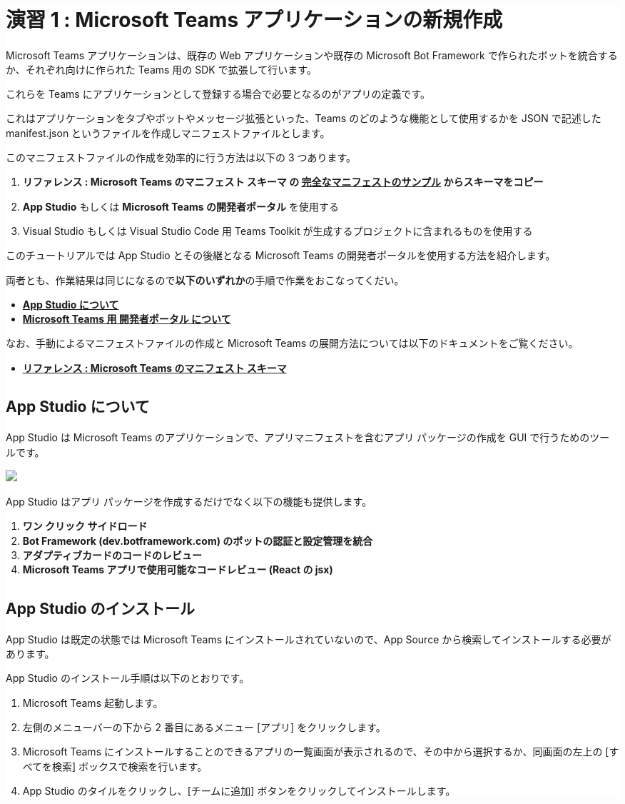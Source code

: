 # 演習 1 : Microsoft Teams アプリケーションの新規作成
Microsoft Teams アプリケーションは、既存の Web アプリケーションや既存の Microsoft Bot Framework で作られたボットを統合するか、それぞれ向けに作られた Teams 用の SDK で拡張して行います。

これらを Teams にアプリケーションとして登録する場合で必要となるのがアプリの定義です。

これはアプリケーションをタブやボットやメッセージ拡張といった、Teams のどのような機能として使用するかを JSON で記述した manifest.json というファイルを作成しマニフェストファイルとします。

このマニフェストファイルの作成を効率的に行う方法は以下の 3 つあります。

1. **リファレンス : Microsoft Teams のマニフェスト スキーマ の [完全なマニフェストのサンプル](https://docs.microsoft.com/ja-jp/microsoftteams/platform/resources/schema/manifest-schema#sample-full-manifest) からスキーマをコピー**
2. **App Studio** もしくは **Microsoft Teams の開発者ポータル** を使用する

3. Visual Studio もしくは Visual Studio Code 用 Teams Toolkit が生成するプロジェクトに含まれるものを使用する

このチュートリアルでは App Studio とその後継となる Microsoft Teams の開発者ポータルを使用する方法を紹介します。

両者とも、作業結果は同じになるので**以下のいずれか**の手順で作業をおこなってくだい。

* [**App Studio について**](#app-studio-%E3%81%AB%E3%81%A4%E3%81%84%E3%81%A6)
* [**Microsoft Teams 用 開発者ポータル について**](#microsoft-teams-%E7%94%A8-%E9%96%8B%E7%99%BA%E8%80%85%E3%83%9D%E3%83%BC%E3%82%BF%E3%83%AB-%E3%81%AB%E3%81%A4%E3%81%84%E3%81%A6)



なお、手動によるマニフェストファイルの作成と Microsoft Teams の展開方法については以下のドキュメントをご覧ください。

* [**リファレンス : Microsoft Teams のマニフェスト スキーマ**](https://docs.microsoft.com/ja-jp/microsoftteams/platform/resources/schema/manifest-schema)

## App Studio について
App Studio は Microsoft Teams のアプリケーションで、アプリマニフェストを含むアプリ パッケージの作成を GUI で行うためのツールです。

<img src="images/AppStudio.png" width="600">

App Studio はアプリ パッケージを作成するだけでなく以下の機能も提供します。

1. **ワン クリック サイドロード**
2. **Bot Framework (dev.botframework.com) のボットの認証と設定管理を統合**
3. **アダプティブカードのコードのレビュー**
4. **Microsoft Teams アプリで使用可能なコードレビュー (React の jsx)**

## App Studio のインストール
App Studio は既定の状態では Microsoft Teams にインストールされていないので、App Source から検索してインストールする必要があります。

App Studio のインストール手順は以下のとおりです。

1. Microsoft Teams 起動します。

2. 左側のメニューバーの下から 2 番目にあるメニュー \[アプリ\] をクリックします。

3. Microsoft Teams にインストールすることのできるアプリの一覧画面が表示されるので、その中から選択するか、同画面の左上の \[すべてを検索] ボックスで検索を行います。

4. App Studio のタイルをクリックし、\[チームに追加] ボタンをクリックしてインストールします。 
